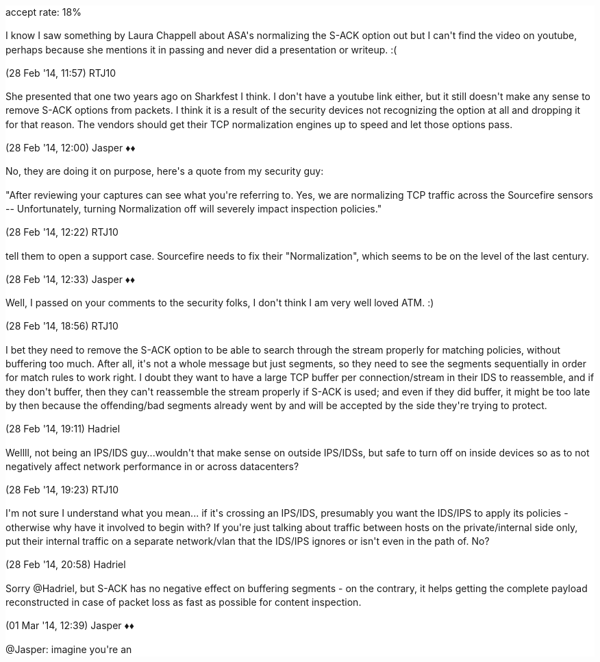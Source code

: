<span class="accept_rate" title="Rate of the user&#39;s accepted answers">accept rate:</span> <span title="Jasper has 263 accepted answers">18%</span></p></div></div><div id="comments-container-30281" class="comments-container"><span id="30282"></span><div id="comment-30282" class="comment"><div id="post-30282-score" class="comment-score"></div><div class="comment-text"><p>I know I saw something by Laura Chappell about ASA's normalizing the S-ACK option out but I can't find the video on youtube, perhaps because she mentions it in passing and never did a presentation or writeup. :(</p></div><div id="comment-30282-info" class="comment-info"><span class="comment-age">(28 Feb '14, 11:57)</span> <span class="comment-user userinfo">RTJ10</span></div></div><span id="30283"></span><div id="comment-30283" class="comment"><div id="post-30283-score" class="comment-score"></div><div class="comment-text"><p>She presented that one two years ago on Sharkfest I think. I don't have a youtube link either, but it still doesn't make any sense to remove S-ACK options from packets. I think it is a result of the security devices not recognizing the option at all and dropping it for that reason. The vendors should get their TCP normalization engines up to speed and let those options pass.</p></div><div id="comment-30283-info" class="comment-info"><span class="comment-age">(28 Feb '14, 12:00)</span> <span class="comment-user userinfo">Jasper ♦♦</span></div></div><span id="30284"></span><div id="comment-30284" class="comment"><div id="post-30284-score" class="comment-score"></div><div class="comment-text"><p>No, they are doing it on purpose, here's a quote from my security guy:</p><p>"After reviewing your captures can see what you're referring to. Yes, we are normalizing TCP traffic across the Sourcefire sensors -- Unfortunately, turning Normalization off will severely impact inspection policies."</p></div><div id="comment-30284-info" class="comment-info"><span class="comment-age">(28 Feb '14, 12:22)</span> <span class="comment-user userinfo">RTJ10</span></div></div><span id="30286"></span><div id="comment-30286" class="comment"><div id="post-30286-score" class="comment-score"></div><div class="comment-text"><p>tell them to open a support case. Sourcefire needs to fix their "Normalization", which seems to be on the level of the last century.</p></div><div id="comment-30286-info" class="comment-info"><span class="comment-age">(28 Feb '14, 12:33)</span> <span class="comment-user userinfo">Jasper ♦♦</span></div></div><span id="30294"></span><div id="comment-30294" class="comment"><div id="post-30294-score" class="comment-score"></div><div class="comment-text"><p>Well, I passed on your comments to the security folks, I don't think I am very well loved ATM. :)</p></div><div id="comment-30294-info" class="comment-info"><span class="comment-age">(28 Feb '14, 18:56)</span> <span class="comment-user userinfo">RTJ10</span></div></div><span id="30296"></span><div id="comment-30296" class="comment not_top_scorer"><div id="post-30296-score" class="comment-score"></div><div class="comment-text"><p>I bet they need to remove the S-ACK option to be able to search through the stream properly for matching policies, without buffering too much. After all, it's not a whole message but just segments, so they need to see the segments sequentially in order for match rules to work right. I doubt they want to have a large TCP buffer per connection/stream in their IDS to reassemble, and if they don't buffer, then they can't reassemble the stream properly if S-ACK is used; and even if they did buffer, it might be too late by then because the offending/bad segments already went by and will be accepted by the side they're trying to protect.</p></div><div id="comment-30296-info" class="comment-info"><span class="comment-age">(28 Feb '14, 19:11)</span> <span class="comment-user userinfo">Hadriel</span></div></div><span id="30298"></span><div id="comment-30298" class="comment not_top_scorer"><div id="post-30298-score" class="comment-score"></div><div class="comment-text"><p>Wellll, not being an IPS/IDS guy...wouldn't that make sense on outside IPS/IDSs, but safe to turn off on inside devices so as to not negatively affect network performance in or across datacenters?</p></div><div id="comment-30298-info" class="comment-info"><span class="comment-age">(28 Feb '14, 19:23)</span> <span class="comment-user userinfo">RTJ10</span></div></div><span id="30299"></span><div id="comment-30299" class="comment not_top_scorer"><div id="post-30299-score" class="comment-score"></div><div class="comment-text"><p>I'm not sure I understand what you mean... if it's crossing an IPS/IDS, presumably you want the IDS/IPS to apply its policies - otherwise why have it involved to begin with? If you're just talking about traffic between hosts on the private/internal side only, put their internal traffic on a separate network/vlan that the IDS/IPS ignores or isn't even in the path of. No?</p></div><div id="comment-30299-info" class="comment-info"><span class="comment-age">(28 Feb '14, 20:58)</span> <span class="comment-user userinfo">Hadriel</span></div></div><span id="30309"></span><div id="comment-30309" class="comment not_top_scorer"><div id="post-30309-score" class="comment-score"></div><div class="comment-text"><p>Sorry <span>@Hadriel</span>, but S-ACK has no negative effect on buffering segments - on the contrary, it helps getting the complete payload reconstructed in case of packet loss as fast as possible for content inspection.</p></div><div id="comment-30309-info" class="comment-info"><span class="comment-age">(01 Mar '14, 12:39)</span> <span class="comment-user userinfo">Jasper ♦♦</span></div></div><span id="30310"></span><div id="comment-30310" class="comment not_top_scorer"><div id="post-30310-score" class="comment-score"></div><div class="comment-text"><p><span>@Jasper</span>: imagine you're an
